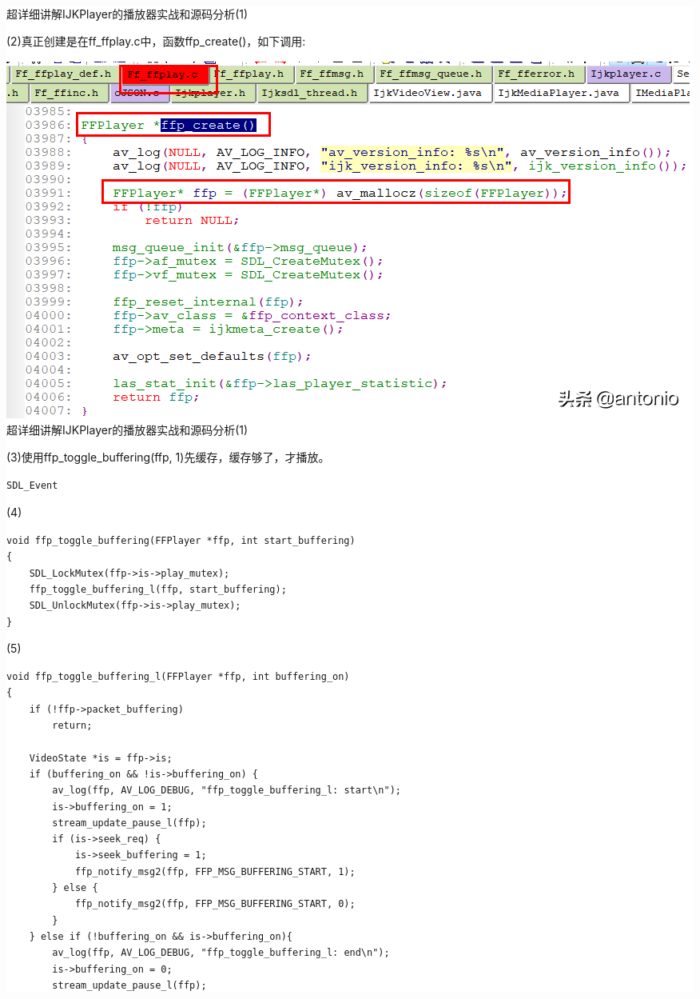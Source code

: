 超详细讲解IJKPlayer的播放器实战和源码分析(1)

(2)真正创建是在ff_ffplay.c中，函数ffp_create()，如下调用:

![](./ijkplayer/77fd555b19194eada26964f0e71fcdb5.png)
超详细讲解IJKPlayer的播放器实战和源码分析(1)

(3)使用ffp_toggle_buffering(ffp, 1)先缓存，缓存够了，才播放。

	SDL_Event

(4)

```
void ffp_toggle_buffering(FFPlayer *ffp, int start_buffering)
{
    SDL_LockMutex(ffp->is->play_mutex);
    ffp_toggle_buffering_l(ffp, start_buffering);
    SDL_UnlockMutex(ffp->is->play_mutex);
}
```

(5)

```
void ffp_toggle_buffering_l(FFPlayer *ffp, int buffering_on)
{
    if (!ffp->packet_buffering)
        return;

    VideoState *is = ffp->is;
    if (buffering_on && !is->buffering_on) {
        av_log(ffp, AV_LOG_DEBUG, "ffp_toggle_buffering_l: start\n");
        is->buffering_on = 1;
        stream_update_pause_l(ffp);
        if (is->seek_req) {
            is->seek_buffering = 1;
            ffp_notify_msg2(ffp, FFP_MSG_BUFFERING_START, 1);
        } else {
            ffp_notify_msg2(ffp, FFP_MSG_BUFFERING_START, 0);
        }
    } else if (!buffering_on && is->buffering_on){
        av_log(ffp, AV_LOG_DEBUG, "ffp_toggle_buffering_l: end\n");
        is->buffering_on = 0;
        stream_update_pause_l(ffp);
```